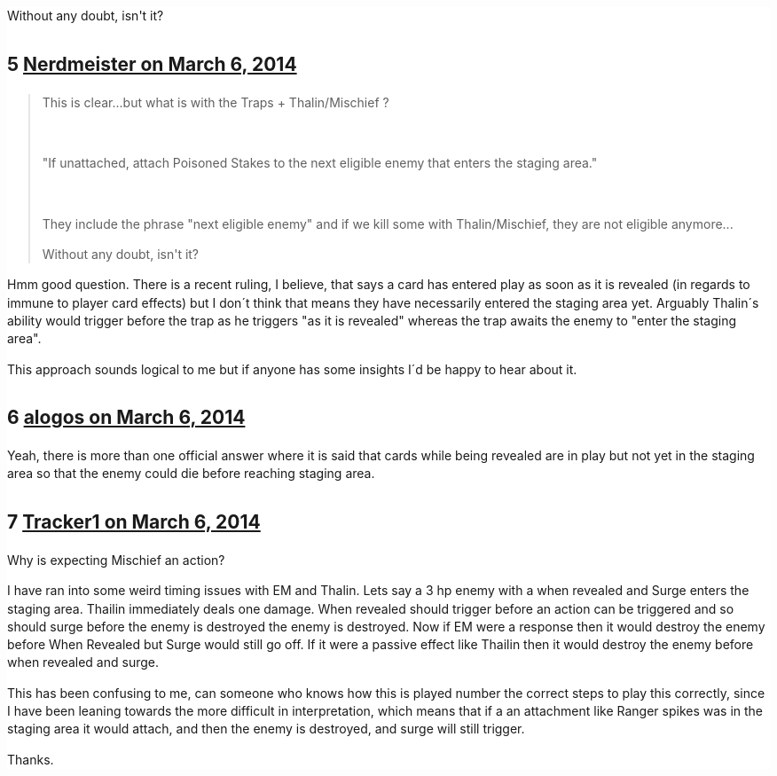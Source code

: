 Without any doubt, isn't it?

## 5 [Nerdmeister on March 6, 2014](https://community.fantasyflightgames.com/topic/100048-thalin-and-expecting-mischief/?do=findComment&comment=1004357)

> This is clear...but what is with the Traps + Thalin/Mischief ?
> 
>  
> 
> "If unattached, attach Poisoned Stakes to the next eligible enemy that enters the staging area."
> 
>  
> 
> They include the phrase "next eligible enemy" and if we kill some with Thalin/Mischief, they are not eligible anymore...
> 
> Without any doubt, isn't it?

Hmm good question. There is a recent ruling, I believe, that says a card has entered play as soon as it is revealed (in regards to immune to player card effects) but I don´t think that means they have necessarily entered the staging area yet. Arguably Thalin´s ability would trigger before the trap as he triggers "as it is revealed" whereas the trap awaits the enemy to "enter the staging area".

This approach sounds logical to me but if anyone has some insights I´d be happy to hear about it.

## 6 [alogos on March 6, 2014](https://community.fantasyflightgames.com/topic/100048-thalin-and-expecting-mischief/?do=findComment&comment=1004416)

Yeah, there is more than one official answer where it is said that cards while being revealed are in play but not yet in the staging area so that the enemy could die before reaching staging area.

## 7 [Tracker1 on March 6, 2014](https://community.fantasyflightgames.com/topic/100048-thalin-and-expecting-mischief/?do=findComment&comment=1004436)

Why is expecting Mischief an action?

I have ran into some weird timing issues with EM and Thalin. Lets say a 3 hp enemy with a when revealed and Surge enters the staging area. Thailin immediately deals one damage. When revealed should trigger before an action can be triggered and so should surge before the enemy is destroyed the enemy is destroyed. Now if EM were a response then it would destroy the enemy before When Revealed but Surge would still go off. If it were a passive effect like Thailin then it would destroy the enemy before when revealed and surge.

This has been confusing to me, can someone who knows how this is played number the correct steps to play this correctly, since I have been leaning towards the more difficult in interpretation, which means that if a an attachment like Ranger spikes was in the staging area it would attach, and then the enemy is destroyed, and surge will still trigger.

Thanks.
